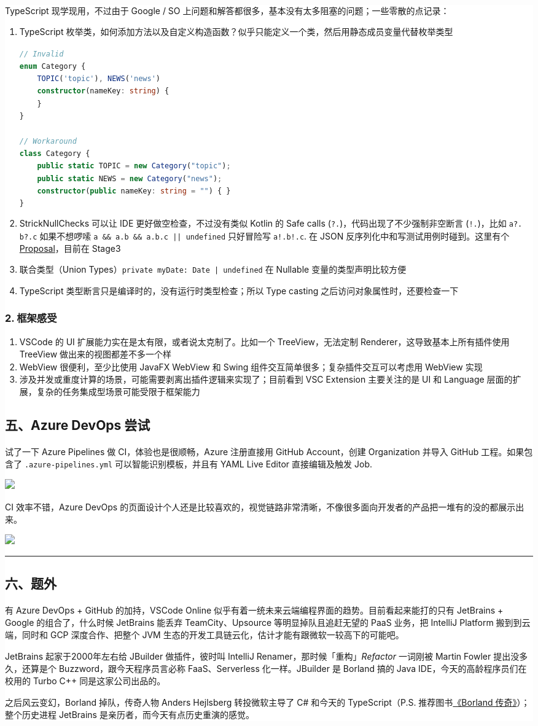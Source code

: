 TypeScript 现学现用，不过由于 Google / SO 上问题和解答都很多，基本没有太多阻塞的问题；一些零散的点记录：

1. TypeScript 枚举类，如何添加方法以及自定义构造函数？似乎只能定义一个类，然后用静态成员变量代替枚举类型

    ```typescript
    // Invalid
    enum Category {
        TOPIC('topic'), NEWS('news')
        constructor(nameKey: string) {
        }
    }

    // Workaround
    class Category {
        public static TOPIC = new Category("topic");
        public static NEWS = new Category("news");
        constructor(public nameKey: string = "") { }
    }
    ```
2. StrickNullChecks 可以让 IDE 更好做空检查，不过没有类似 Kotlin 的 Safe calls (`?.`)，代码出现了不少强制非空断言 (`!.`)，比如 `a?.b?.c` 如果不想啰嗦 `a && a.b && a.b.c || undefined` 只好冒险写 `a!.b!.c`. 在 JSON 反序列化中和写测试用例时碰到。这里有个 [Proposal](https://github.com/tc39/proposal-optional-chaining)，目前在 Stage3
3. 联合类型（Union Types）`private myDate: Date | undefined` 在 Nullable 变量的类型声明比较方便
4. TypeScript 类型断言只是编译时的，没有运行时类型检查；所以 Type casting 之后访问对象属性时，还要检查一下

### 2. 框架感受

1. VSCode 的 UI 扩展能力实在是太有限，或者说太克制了。比如一个 TreeView，无法定制 Renderer，这导致基本上所有插件使用 TreeView 做出来的视图都差不多一个样
2. WebView 很便利，至少比使用 JavaFX WebView 和 Swing 组件交互简单很多；复杂插件交互可以考虑用 WebView 实现
3. 涉及并发或重度计算的场景，可能需要剥离出插件逻辑来实现了；目前看到 VSC Extension 主要关注的是 UI 和 Language 层面的扩展，复杂的任务集成型场景可能受限于框架能力

## 五、Azure DevOps 尝试

试了一下 Azure Pipelines 做 CI，体验也是很顺畅，Azure 注册直接用 GitHub Account，创建 Organization 并导入 GitHub 工程。如果包含了 `.azure-pipelines.yml` 可以智能识别模板，并且有 YAML Live Editor 直接编辑及触发 Job. 

<img src="https://raw.githubusercontent.com/alex-yh99/vscode-readhub/master/docs/pipeline.png" width=600>

CI 效率不错，Azure DevOps 的页面设计个人还是比较喜欢的，视觉链路非常清晰，不像很多面向开发者的产品把一堆有的没的都展示出来。

<img src="https://raw.githubusercontent.com/alex-yh99/vscode-readhub/master/docs/ci.png" width=600>

----

## 六、题外

有 Azure DevOps + GitHub 的加持，VSCode Online 似乎有着一统未来云端编程界面的趋势。目前看起来能打的只有 JetBrains + Google 的组合了，什么时候 JetBrains 能丢弃 TeamCity、Upsource 等明显掉队且追赶无望的 PaaS 业务，把 IntelliJ Platform 搬到到云端，同时和 GCP 深度合作、把整个 JVM 生态的开发工具链云化，估计才能有跟微软一较高下的可能吧。

JetBrains 起家于2000年左右给 JBuilder 做插件，彼时叫 IntelliJ Renamer，那时候「重构」_Refactor_ 一词刚被 Martin Fowler 提出没多久，还算是个 Buzzword，跟今天程序员言必称 FaaS、Serverless 化一样。JBuilder 是 Borland 搞的 Java IDE，今天的高龄程序员们在校用的 Turbo C++ 同是这家公司出品的。

之后风云变幻，Borland 掉队，传奇人物 Anders Hejlsberg 转投微软主导了 C# 和今天的 TypeScript（P.S. 推荐图书[《Borland 传奇》](https://book.douban.com/subject/1106304/)）；整个历史进程 JetBrains 是亲历者，而今天有点历史重演的感觉。